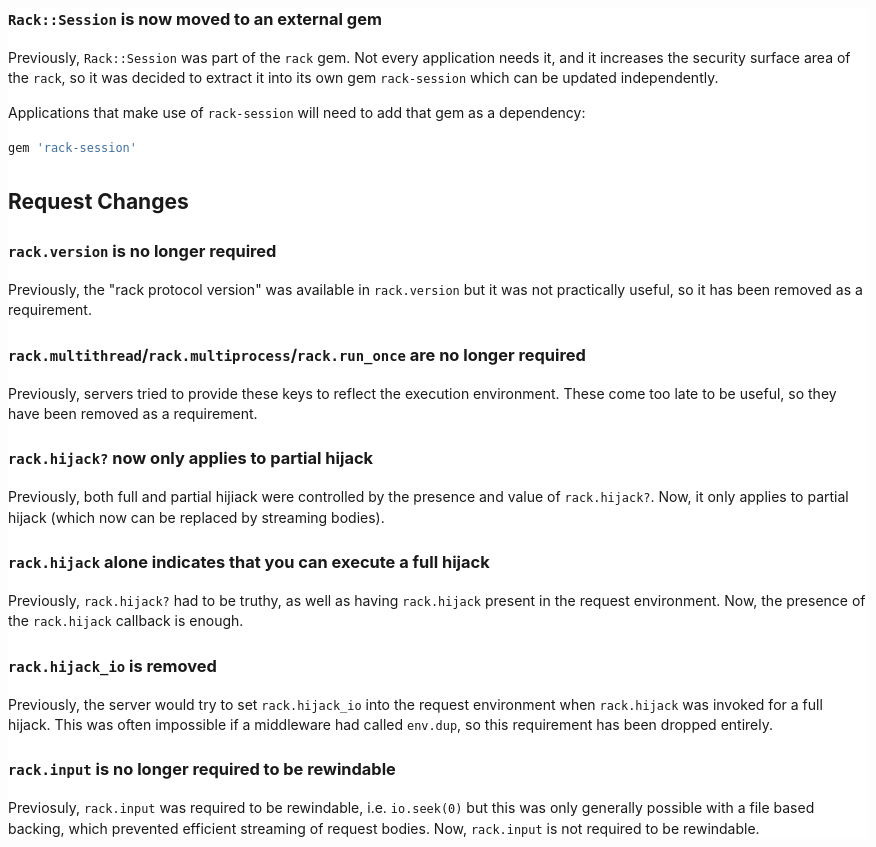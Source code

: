 ### `Rack::Session` is now moved to an external gem

Previously, `Rack::Session` was part of the `rack` gem. Not every application
needs it, and it increases the security surface area of the `rack`, so it was
decided to extract it into its own gem `rack-session` which can be updated
independently.

Applications that make use of `rack-session` will need to add that gem as a
dependency:

```ruby
gem 'rack-session'
```


## Request Changes

### `rack.version` is no longer required

Previously, the "rack protocol version" was available in `rack.version` but it
was not practically useful, so it has been removed as a requirement.

### `rack.multithread`/`rack.multiprocess`/`rack.run_once` are no longer required

Previously, servers tried to provide these keys to reflect the execution
environment. These come too late to be useful, so they have been removed as  a
requirement.

### `rack.hijack?` now only applies to partial hijack

Previously, both full and partial hijiack were controlled by the presence and
value of `rack.hijack?`. Now, it only applies to partial hijack (which now can
be replaced by streaming bodies).

### `rack.hijack` alone indicates that you can execute a full hijack

Previously, `rack.hijack?` had to be truthy, as well as having `rack.hijack`
present in the request environment. Now, the presence of the `rack.hijack`
callback is enough.

### `rack.hijack_io` is removed

Previously, the server would try to set `rack.hijack_io` into the request
environment when `rack.hijack` was invoked for a full hijack. This was often
impossible if a middleware had called `env.dup`, so this requirement has been
dropped entirely.

### `rack.input` is no longer required to be rewindable

Previosuly, `rack.input` was required to be rewindable, i.e. `io.seek(0)` but
this was only generally possible with a file based backing, which prevented
efficient streaming of request bodies. Now, `rack.input` is not required to be
rewindable.
